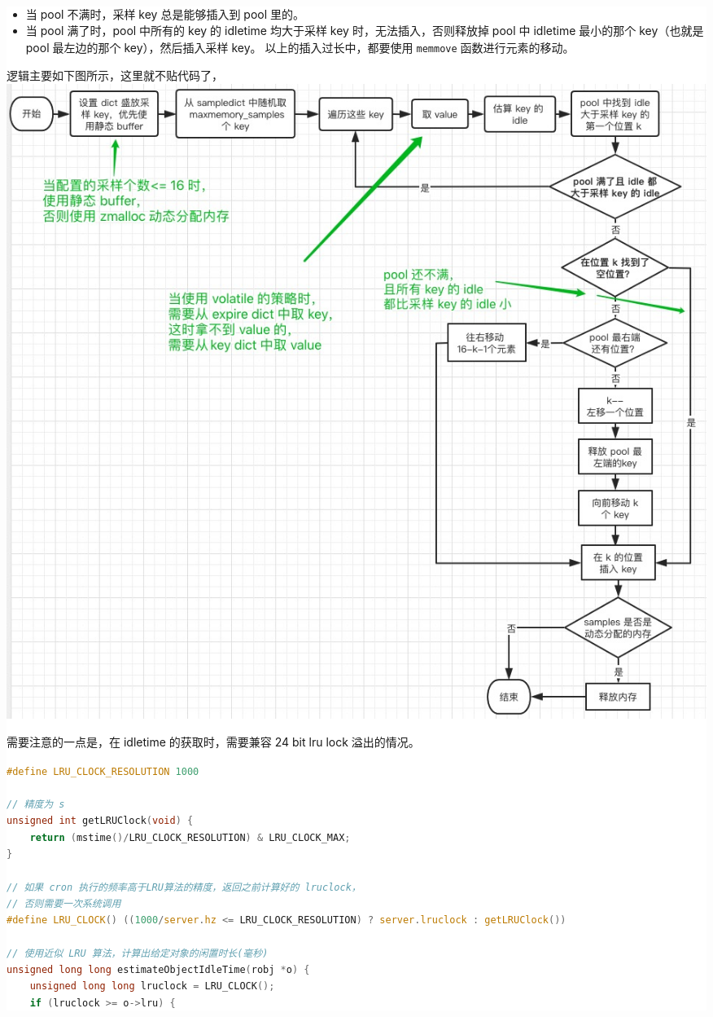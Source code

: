 - 当 pool 不满时，采样 key 总是能够插入到 pool 里的。
- 当 pool 满了时，pool 中所有的 key 的 idletime 均大于采样 key 时，无法插入，否则释放掉 pool 中 idletime 最小的那个 key（也就是 pool 最左边的那个 key），然后插入采样 key。
以上的插入过长中，都要使用 `memmove` 函数进行元素的移动。

逻辑主要如下图所示，这里就不贴代码了，
![](/images/ecictionpoo-update.jpg)


需要注意的一点是，在 idletime 的获取时，需要兼容 24 bit lru lock 溢出的情况。
```c
#define LRU_CLOCK_RESOLUTION 1000

// 精度为 s
unsigned int getLRUClock(void) {
    return (mstime()/LRU_CLOCK_RESOLUTION) & LRU_CLOCK_MAX;
}

// 如果 cron 执行的频率高于LRU算法的精度，返回之前计算好的 lruclock，
// 否则需要一次系统调用
#define LRU_CLOCK() ((1000/server.hz <= LRU_CLOCK_RESOLUTION) ? server.lruclock : getLRUClock())

// 使用近似 LRU 算法，计算出给定对象的闲置时长(毫秒)
unsigned long long estimateObjectIdleTime(robj *o) {
    unsigned long long lruclock = LRU_CLOCK();
    if (lruclock >= o->lru) {
```
